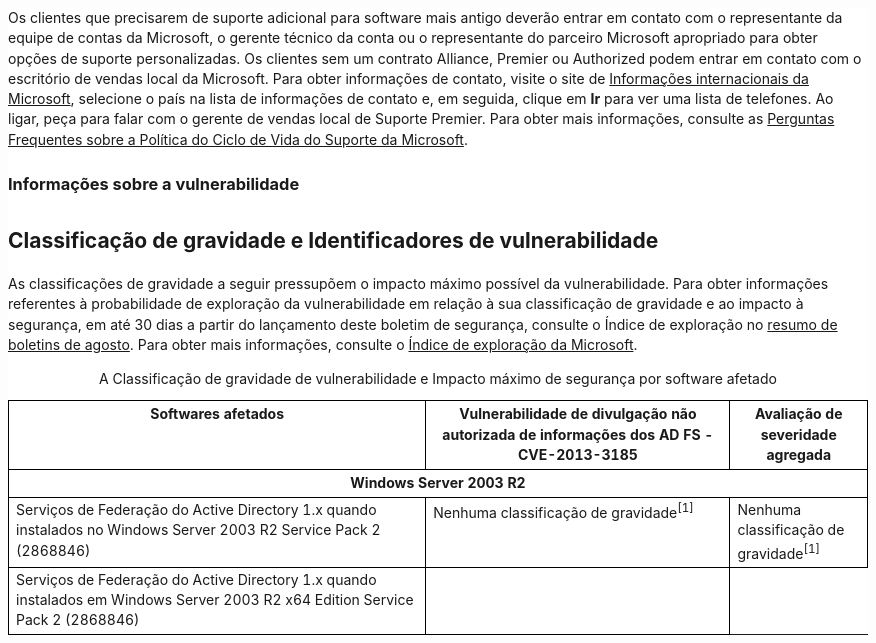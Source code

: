Os clientes que precisarem de suporte adicional para software mais antigo deverão entrar em contato com o representante da equipe de contas da Microsoft, o gerente técnico da conta ou o representante do parceiro Microsoft apropriado para obter opções de suporte personalizadas. Os clientes sem um contrato Alliance, Premier ou Authorized podem entrar em contato com o escritório de vendas local da Microsoft. Para obter informações de contato, visite o site de [Informações internacionais da Microsoft](http://go.microsoft.com/fwlink/?linkid=33329), selecione o país na lista de informações de contato e, em seguida, clique em **Ir** para ver uma lista de telefones. Ao ligar, peça para falar com o gerente de vendas local de Suporte Premier. Para obter mais informações, consulte as [Perguntas Frequentes sobre a Política do Ciclo de Vida do Suporte da Microsoft](http://go.microsoft.com/fwlink/?linkid=169557).

### **Informações sobre a vulnerabilidade**

Classificação de gravidade e Identificadores de vulnerabilidade
---------------------------------------------------------------

As classificações de gravidade a seguir pressupõem o impacto máximo possível da vulnerabilidade. Para obter informações referentes à probabilidade de exploração da vulnerabilidade em relação à sua classificação de gravidade e ao impacto à segurança, em até 30 dias a partir do lançamento deste boletim de segurança, consulte o Índice de exploração no [resumo de boletins de agosto](http://technet.microsoft.com/security/bulletin/ms13-aug). Para obter mais informações, consulte o [Índice de exploração da Microsoft](http://technet.microsoft.com/security/cc998259).

<p></p>
<table class="dataTable">
<caption>
A Classificação de gravidade de vulnerabilidade e Impacto máximo de segurança por software afetado
</caption>
<tr class="thead">
<th style="border:1px solid black;" >
Softwares afetados
</th>
<th style="border:1px solid black;" >
Vulnerabilidade de divulgação não autorizada de informações dos AD FS - CVE-2013-3185
</th>
<th style="border:1px solid black;" >
Avaliação de severidade agregada
</th>
</tr>
<tr>
<th colspan="3" style="border:1px solid black;">
Windows Server 2003 R2
</th>
</tr>
<tr>
<td style="border:1px solid black;">
Serviços de Federação do Active Directory 1.x quando instalados no Windows Server 2003 R2 Service Pack 2  
(2868846)
</td>
<td style="border:1px solid black;">
Nenhuma classificação de gravidade<sup>[1]</sup>
</td>
<td style="border:1px solid black;">
Nenhuma classificação de gravidade<sup>[1]</sup>
</td>
</tr>
<tr class="alternateRow">
<td style="border:1px solid black;">
Serviços de Federação do Active Directory 1.x quando instalados em Windows Server 2003 R2 x64 Edition Service Pack 2  
(2868846)
</td>
<td style="border:1px solid black;">